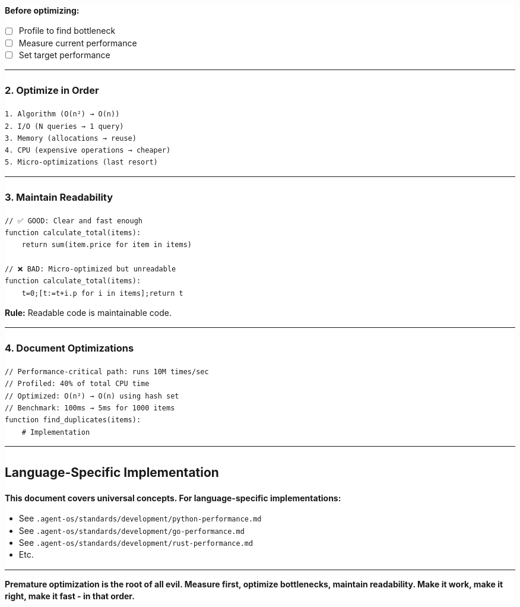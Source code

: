 **Before optimizing:**
- [ ] Profile to find bottleneck
- [ ] Measure current performance
- [ ] Set target performance

---

### 2. Optimize in Order

```
1. Algorithm (O(n²) → O(n))
2. I/O (N queries → 1 query)
3. Memory (allocations → reuse)
4. CPU (expensive operations → cheaper)
5. Micro-optimizations (last resort)
```

---

### 3. Maintain Readability

```
// ✅ GOOD: Clear and fast enough
function calculate_total(items):
    return sum(item.price for item in items)

// ❌ BAD: Micro-optimized but unreadable
function calculate_total(items):
    t=0;[t:=t+i.p for i in items];return t
```

**Rule:** Readable code is maintainable code.

---

### 4. Document Optimizations

```
// Performance-critical path: runs 10M times/sec
// Profiled: 40% of total CPU time
// Optimized: O(n²) → O(n) using hash set
// Benchmark: 100ms → 5ms for 1000 items
function find_duplicates(items):
    # Implementation
```

---

## Language-Specific Implementation

**This document covers universal concepts. For language-specific implementations:**
- See `.agent-os/standards/development/python-performance.md`
- See `.agent-os/standards/development/go-performance.md`
- See `.agent-os/standards/development/rust-performance.md`
- Etc.

---

**Premature optimization is the root of all evil. Measure first, optimize bottlenecks, maintain readability. Make it work, make it right, make it fast - in that order.**
